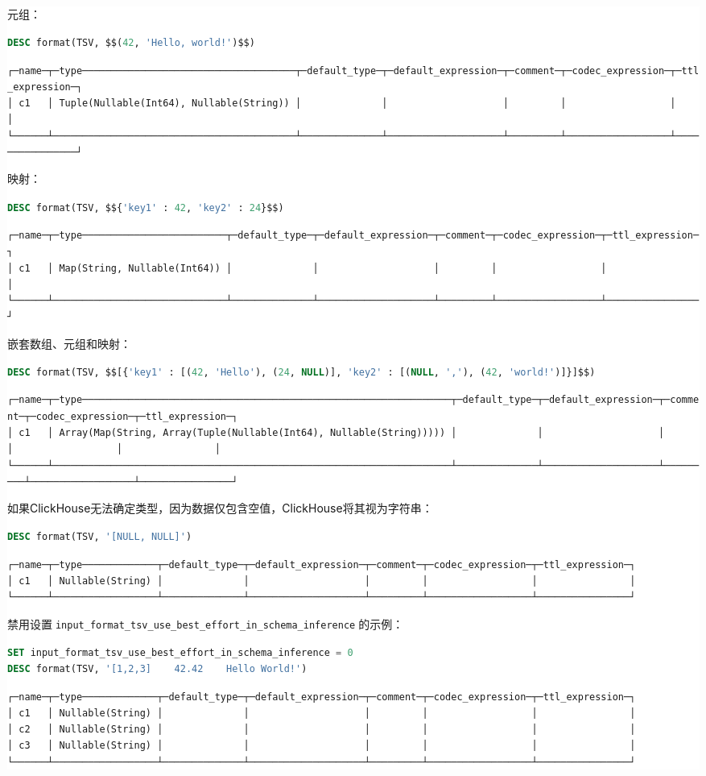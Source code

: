 元组：
```sql
DESC format(TSV, $$(42, 'Hello, world!')$$)
```
```response
┌─name─┬─type─────────────────────────────────────┬─default_type─┬─default_expression─┬─comment─┬─codec_expression─┬─ttl_expression─┐
│ c1   │ Tuple(Nullable(Int64), Nullable(String)) │              │                    │         │                  │                │
└──────┴──────────────────────────────────────────┴──────────────┴────────────────────┴─────────┴──────────────────┴────────────────┘
```

映射：
```sql
DESC format(TSV, $${'key1' : 42, 'key2' : 24}$$)
```
```response
┌─name─┬─type─────────────────────────┬─default_type─┬─default_expression─┬─comment─┬─codec_expression─┬─ttl_expression─┐
│ c1   │ Map(String, Nullable(Int64)) │              │                    │         │                  │                │
└──────┴──────────────────────────────┴──────────────┴────────────────────┴─────────┴──────────────────┴────────────────┘
```

嵌套数组、元组和映射：
```sql
DESC format(TSV, $$[{'key1' : [(42, 'Hello'), (24, NULL)], 'key2' : [(NULL, ','), (42, 'world!')]}]$$)
```
```response
┌─name─┬─type────────────────────────────────────────────────────────────────┬─default_type─┬─default_expression─┬─comment─┬─codec_expression─┬─ttl_expression─┐
│ c1   │ Array(Map(String, Array(Tuple(Nullable(Int64), Nullable(String))))) │              │                    │         │                  │                │
└──────┴─────────────────────────────────────────────────────────────────────┴──────────────┴────────────────────┴─────────┴──────────────────┴────────────────┘
```

如果ClickHouse无法确定类型，因为数据仅包含空值，ClickHouse将其视为字符串：
```sql
DESC format(TSV, '[NULL, NULL]')
```
```response
┌─name─┬─type─────────────┬─default_type─┬─default_expression─┬─comment─┬─codec_expression─┬─ttl_expression─┐
│ c1   │ Nullable(String) │              │                    │         │                  │                │
└──────┴──────────────────┴──────────────┴────────────────────┴─────────┴──────────────────┴────────────────┘
```

禁用设置 `input_format_tsv_use_best_effort_in_schema_inference` 的示例：
```sql
SET input_format_tsv_use_best_effort_in_schema_inference = 0
DESC format(TSV, '[1,2,3]    42.42    Hello World!')
```
```response
┌─name─┬─type─────────────┬─default_type─┬─default_expression─┬─comment─┬─codec_expression─┬─ttl_expression─┐
│ c1   │ Nullable(String) │              │                    │         │                  │                │
│ c2   │ Nullable(String) │              │                    │         │                  │                │
│ c3   │ Nullable(String) │              │                    │         │                  │                │
└──────┴──────────────────┴──────────────┴────────────────────┴─────────┴──────────────────┴────────────────┘
```